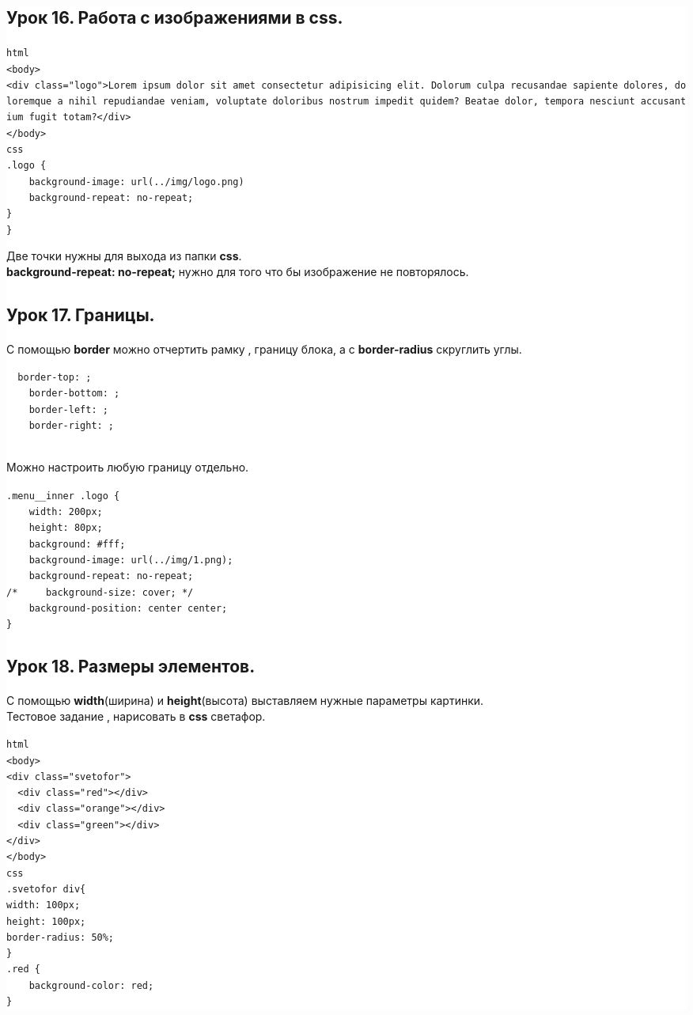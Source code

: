 ## Урок 16. Работа с изображениями в сss.

```
html
<body>
<div class="logo">Lorem ipsum dolor sit amet consectetur adipisicing elit. Dolorum culpa recusandae sapiente dolores, doloremque a nihil repudiandae veniam, voluptate doloribus nostrum impedit quidem? Beatae dolor, tempora nesciunt accusantium fugit totam?</div>
</body>
css
.logo {
    background-image: url(../img/logo.png)
    background-repeat: no-repeat;
}
}
```
Две точки нужны для выхода из папки **css**.       
    **background-repeat: no-repeat;** нужно для того что бы изображение не повторялось.
## Урок 17. Границы.

С помощью **border** можно отчертить рамку , границу блока, а с **border-radius** скруглить углы.
```
  border-top: ;
    border-bottom: ;
    border-left: ;
    border-right: ;
    
```
Можно настроить любую границу отдельно.
```
.menu__inner .logo {
    width: 200px;
    height: 80px;
    background: #fff;
    background-image: url(../img/1.png);
    background-repeat: no-repeat;
/*     background-size: cover; */
    background-position: center center;
}
```


## Урок 18. Размеры элементов.

C помощью **width**(ширина) и **height**(высота) выставляем нужные параметры картинки.   
Тестовое задание , нарисовать в **сss** светафор.
```
html
<body>
<div class="svetofor">
  <div class="red"></div>
  <div class="orange"></div>
  <div class="green"></div>
</div>
</body>
css
.svetofor div{
width: 100px;
height: 100px;
border-radius: 50%;
}
.red {
    background-color: red;
}
```